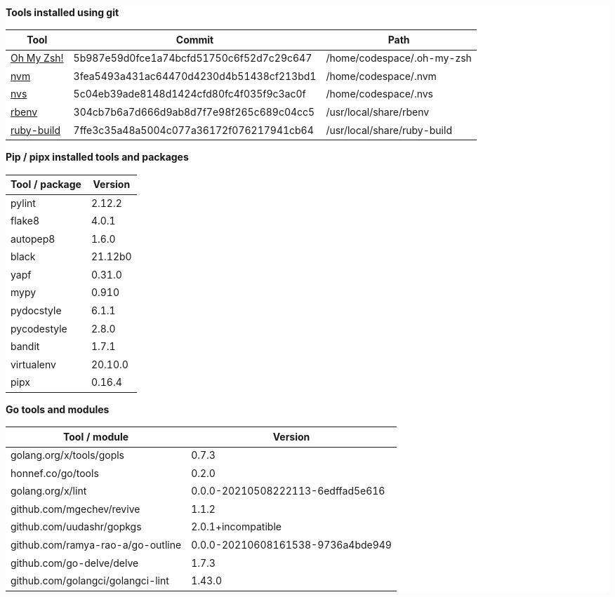 **Tools installed using git**

| Tool | Commit | Path |
|------|--------|------|
| [Oh My Zsh!](https://github.com/ohmyzsh/ohmyzsh) | 5b987e59d0fce1a74bcfd51750c6f52d7c29c647 | /home/codespace/.oh-my-zsh |
| [nvm](https://github.com/nvm-sh/nvm.git) | 3fea5493a431ac64470d4230d4b51438cf213bd1 | /home/codespace/.nvm |
| [nvs](https://github.com/jasongin/nvs) | 5c04eb39ade8148d1424cfd80fc4f035f9c3ac0f | /home/codespace/.nvs |
| [rbenv](https://github.com/rbenv/rbenv.git) | 304cb7b6a7d666d9ab8d7f7e98f265c689c04cc5 | /usr/local/share/rbenv |
| [ruby-build](https://github.com/rbenv/ruby-build.git) | 7ffe3c35a48a5004c077a36172f076217941cb64 | /usr/local/share/ruby-build |

**Pip / pipx installed tools and packages**

| Tool / package | Version |
|----------------|---------|
| pylint | 2.12.2 |
| flake8 | 4.0.1 |
| autopep8 | 1.6.0 |
| black | 21.12b0 |
| yapf | 0.31.0 |
| mypy | 0.910 |
| pydocstyle | 6.1.1 |
| pycodestyle | 2.8.0 |
| bandit | 1.7.1 |
| virtualenv | 20.10.0 |
| pipx | 0.16.4 |

**Go tools and modules**

| Tool / module | Version |
|---------------|---------|
| golang.org/x/tools/gopls | 0.7.3 |
| honnef.co/go/tools | 0.2.0 |
| golang.org/x/lint | 0.0.0-20210508222113-6edffad5e616 |
| github.com/mgechev/revive | 1.1.2 |
| github.com/uudashr/gopkgs | 2.0.1+incompatible |
| github.com/ramya-rao-a/go-outline | 0.0.0-20210608161538-9736a4bde949 |
| github.com/go-delve/delve | 1.7.3 |
| github.com/golangci/golangci-lint | 1.43.0 |
